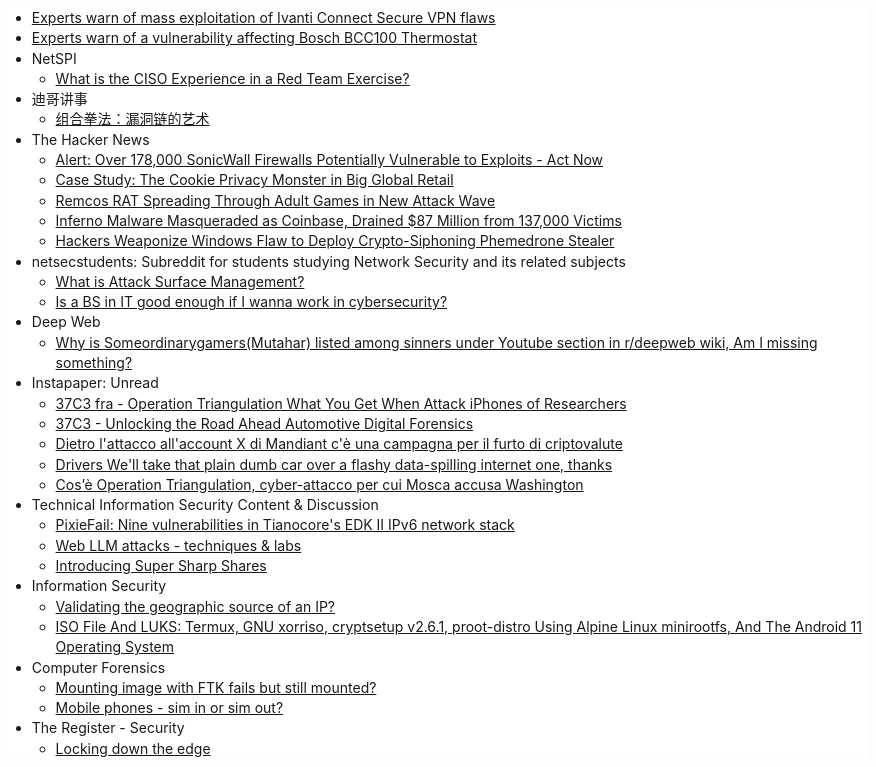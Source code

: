   - [Experts warn of mass exploitation of Ivanti Connect Secure VPN flaws](https://securityaffairs.com/157558/hacking/ivanti-connect-secure-vpn-flaws-attacks.html)
  - [Experts warn of a vulnerability affecting Bosch BCC100 Thermostat](https://securityaffairs.com/157537/security/bosch-bcc100-thermostats-flaw.html)
- NetSPI
  - [What is the CISO Experience in a Red Team Exercise?](https://www.netspi.com/blog/executive/red-teaming/ciso-experience-in-red-team-exercise/)
- 迪哥讲事
  - [组合拳法：漏洞链的艺术](https://mp.weixin.qq.com/s?__biz=MzIzMTIzNTM0MA==&mid=2247493328&idx=1&sn=02c7f9ad9fc161b938daf1ce8b1cab86&chksm=e8a5ecb3dfd265a5ccc394907b4d77719e9f45844a369857b0fe04fae70ddcc8dcc0308f42ea&scene=58&subscene=0#rd)
- The Hacker News
  - [Alert: Over 178,000 SonicWall Firewalls Potentially Vulnerable to Exploits - Act Now](https://thehackernews.com/2024/01/alert-over-178000-sonicwall-firewalls.html)
  - [Case Study: The Cookie Privacy Monster in Big Global Retail](https://thehackernews.com/2024/01/case-study-cookie-privacy-monster-in.html)
  - [Remcos RAT Spreading Through Adult Games in New Attack Wave](https://thehackernews.com/2024/01/remcos-rat-spreading-through-adult.html)
  - [Inferno Malware Masqueraded as Coinbase, Drained $87 Million from 137,000 Victims](https://thehackernews.com/2024/01/inferno-malware-masqueraded-as-coinbase.html)
  - [Hackers Weaponize Windows Flaw to Deploy Crypto-Siphoning Phemedrone Stealer](https://thehackernews.com/2024/01/hackers-weaponize-windows-flaw-to.html)
- netsecstudents: Subreddit for students studying Network Security and its related subjects
  - [What is Attack Surface Management?](https://www.reddit.com/r/netsecstudents/comments/1986jr6/what_is_attack_surface_management/)
  - [Is a BS in IT good enough if I wanna work in cybersecurity?](https://www.reddit.com/r/netsecstudents/comments/197xlti/is_a_bs_in_it_good_enough_if_i_wanna_work_in/)
- Deep Web
  - [Why is Someordinarygamers(Mutahar) listed among sinners under Youtube section in r/deepweb wiki, Am I missing something?](https://www.reddit.com/r/deepweb/comments/197ye6i/why_is_someordinarygamersmutahar_listed_among/)
- Instapaper: Unread
  - [37C3 fra - Operation Triangulation What You Get When Attack iPhones of Researchers](https://www.youtube.com/watch?v=SBuCDQJ_dXw)
  - [37C3 - Unlocking the Road Ahead Automotive Digital Forensics](https://www.youtube.com/watch?v=PqQC75EE6zY)
  - [Dietro l'attacco all'account X di Mandiant c'è una campagna per il furto di criptovalute](https://www.securityinfo.it/2024/01/15/dietro-lattacco-allaccount-x-di-mandiant-ce-una-campagna-per-il-furto-di-criptovalute/)
  - [Drivers We'll take that plain dumb car over a flashy data-spilling internet one, thanks](https://www.theregister.com/2024/01/12/smart_cars_data_privacy/)
  - [Cos’è Operation Triangulation, cyber-attacco per cui Mosca accusa Washington](https://formiche.net/2024/01/operation-triangulation-kaspersky-russia-usa/)
- Technical Information Security Content & Discussion
  - [PixieFail: Nine vulnerabilities in Tianocore's EDK II IPv6 network stack](https://www.reddit.com/r/netsec/comments/19874dh/pixiefail_nine_vulnerabilities_in_tianocores_edk/)
  - [Web LLM attacks - techniques & labs](https://www.reddit.com/r/netsec/comments/1985oxe/web_llm_attacks_techniques_labs/)
  - [Introducing Super Sharp Shares](https://www.reddit.com/r/netsec/comments/1982fa0/introducing_super_sharp_shares/)
- Information Security
  - [Validating the geographic source of an IP?](https://www.reddit.com/r/Information_Security/comments/19880km/validating_the_geographic_source_of_an_ip/)
  - [ISO File And LUKS: Termux, GNU xorriso, cryptsetup v2.6.1, proot-distro Using Alpine Linux minirootfs, And The Android 11 Operating System](https://www.reddit.com/r/Information_Security/comments/1986yhm/iso_file_and_luks_termux_gnu_xorriso_cryptsetup/)
- Computer Forensics
  - [Mounting image with FTK fails but still mounted?](https://www.reddit.com/r/computerforensics/comments/1986ayg/mounting_image_with_ftk_fails_but_still_mounted/)
  - [Mobile phones - sim in or sim out?](https://www.reddit.com/r/computerforensics/comments/197xv02/mobile_phones_sim_in_or_sim_out/)
- The Register - Security
  - [Locking down the edge](https://go.theregister.com/feed/www.theregister.com/2024/01/16/locking_down_the_edge/)